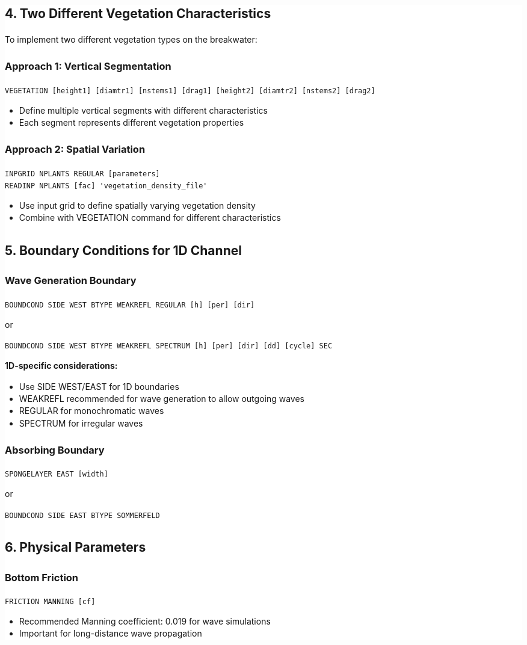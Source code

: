 ## 4. Two Different Vegetation Characteristics

To implement two different vegetation types on the breakwater:

### Approach 1: Vertical Segmentation
```
VEGETATION [height1] [diamtr1] [nstems1] [drag1] [height2] [diamtr2] [nstems2] [drag2]
```
- Define multiple vertical segments with different characteristics
- Each segment represents different vegetation properties

### Approach 2: Spatial Variation
```
INPGRID NPLANTS REGULAR [parameters]
READINP NPLANTS [fac] 'vegetation_density_file'
```
- Use input grid to define spatially varying vegetation density
- Combine with VEGETATION command for different characteristics

## 5. Boundary Conditions for 1D Channel

### Wave Generation Boundary
```
BOUNDCOND SIDE WEST BTYPE WEAKREFL REGULAR [h] [per] [dir]
```
or
```
BOUNDCOND SIDE WEST BTYPE WEAKREFL SPECTRUM [h] [per] [dir] [dd] [cycle] SEC
```

**1D-specific considerations:**
- Use SIDE WEST/EAST for 1D boundaries
- WEAKREFL recommended for wave generation to allow outgoing waves
- REGULAR for monochromatic waves
- SPECTRUM for irregular waves

### Absorbing Boundary
```
SPONGELAYER EAST [width]
```
or
```
BOUNDCOND SIDE EAST BTYPE SOMMERFELD
```

## 6. Physical Parameters

### Bottom Friction
```
FRICTION MANNING [cf]
```
- Recommended Manning coefficient: 0.019 for wave simulations
- Important for long-distance wave propagation
